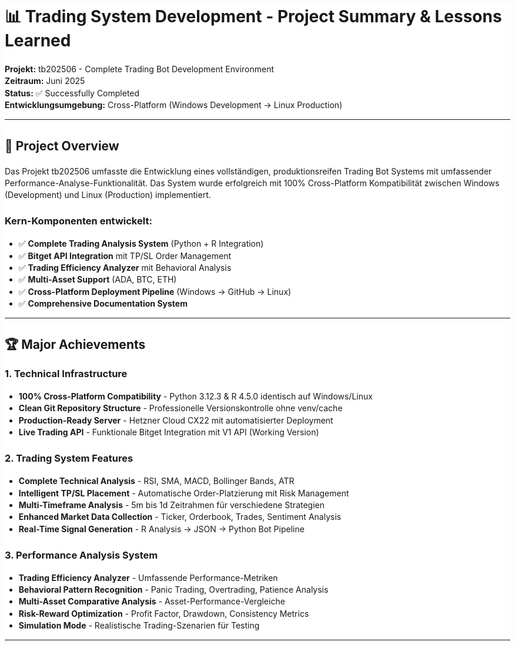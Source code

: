 # 📊 Trading System Development - Project Summary & Lessons Learned

**Projekt:** tb202506 - Complete Trading Bot Development Environment  
**Zeitraum:** Juni 2025  
**Status:** ✅ Successfully Completed  
**Entwicklungsumgebung:** Cross-Platform (Windows Development → Linux Production)

---

## 🎯 **Project Overview**

Das Projekt tb202506 umfasste die Entwicklung eines vollständigen, produktionsreifen Trading Bot Systems mit umfassender Performance-Analyse-Funktionalität. Das System wurde erfolgreich mit 100% Cross-Platform Kompatibilität zwischen Windows (Development) und Linux (Production) implementiert.

### **Kern-Komponenten entwickelt:**
- ✅ **Complete Trading Analysis System** (Python + R Integration)
- ✅ **Bitget API Integration** mit TP/SL Order Management  
- ✅ **Trading Efficiency Analyzer** mit Behavioral Analysis
- ✅ **Multi-Asset Support** (ADA, BTC, ETH)
- ✅ **Cross-Platform Deployment Pipeline** (Windows → GitHub → Linux)
- ✅ **Comprehensive Documentation System**

---

## 🏆 **Major Achievements**

### **1. Technical Infrastructure**
- **100% Cross-Platform Compatibility** - Python 3.12.3 & R 4.5.0 identisch auf Windows/Linux
- **Clean Git Repository Structure** - Professionelle Versionskontrolle ohne venv/cache
- **Production-Ready Server** - Hetzner Cloud CX22 mit automatisierter Deployment
- **Live Trading API** - Funktionale Bitget Integration mit V1 API (Working Version)

### **2. Trading System Features**
- **Complete Technical Analysis** - RSI, SMA, MACD, Bollinger Bands, ATR
- **Intelligent TP/SL Placement** - Automatische Order-Platzierung mit Risk Management
- **Multi-Timeframe Analysis** - 5m bis 1d Zeitrahmen für verschiedene Strategien
- **Enhanced Market Data Collection** - Ticker, Orderbook, Trades, Sentiment Analysis
- **Real-Time Signal Generation** - R Analysis → JSON → Python Bot Pipeline

### **3. Performance Analysis System**
- **Trading Efficiency Analyzer** - Umfassende Performance-Metriken
- **Behavioral Pattern Recognition** - Panic Trading, Overtrading, Patience Analysis
- **Multi-Asset Comparative Analysis** - Asset-Performance-Vergleiche
- **Risk-Reward Optimization** - Profit Factor, Drawdown, Consistency Metrics
- **Simulation Mode** - Realistische Trading-Szenarien für Testing

---
